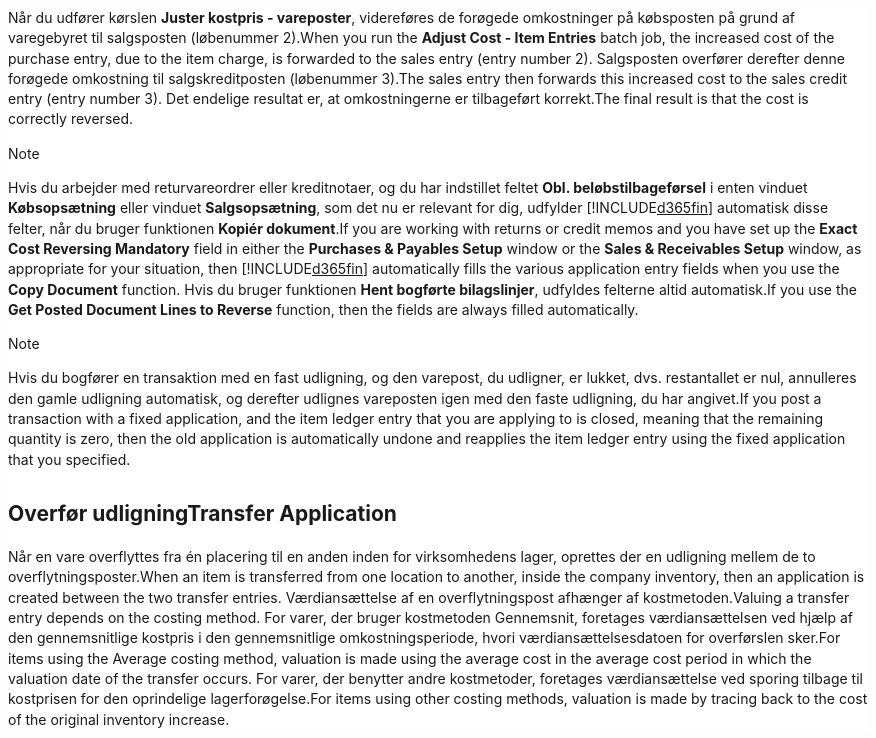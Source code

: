 <span data-ttu-id="e5b10-442">Når du udfører kørslen **Juster kostpris - vareposter**, videreføres de forøgede omkostninger på købsposten på grund af varegebyret til salgsposten (løbenummer 2).</span><span class="sxs-lookup"><span data-stu-id="e5b10-442">When you run the **Adjust Cost - Item Entries** batch job, the increased cost of the purchase entry, due to the item charge, is forwarded to the sales entry (entry number 2).</span></span> <span data-ttu-id="e5b10-443">Salgsposten overfører derefter denne forøgede omkostning til salgskreditposten (løbenummer 3).</span><span class="sxs-lookup"><span data-stu-id="e5b10-443">The sales entry then forwards this increased cost to the sales credit entry (entry number 3).</span></span> <span data-ttu-id="e5b10-444">Det endelige resultat er, at omkostningerne er tilbageført korrekt.</span><span class="sxs-lookup"><span data-stu-id="e5b10-444">The final result is that the cost is correctly reversed.</span></span>  

> [!NOTE]  
>  <span data-ttu-id="e5b10-445">Hvis du arbejder med returvareordrer eller kreditnotaer, og du har indstillet feltet **Obl. beløbstilbageførsel** i enten vinduet **Købsopsætning** eller vinduet **Salgsopsætning**, som det nu er relevant for dig, udfylder [!INCLUDE[d365fin](includes/d365fin_md.md)] automatisk disse felter, når du bruger funktionen **Kopiér dokument**.</span><span class="sxs-lookup"><span data-stu-id="e5b10-445">If you are working with returns or credit memos and you have set up the **Exact Cost Reversing Mandatory** field in either the **Purchases & Payables Setup** window or the **Sales & Receivables Setup** window, as appropriate for your situation, then [!INCLUDE[d365fin](includes/d365fin_md.md)] automatically fills the various application entry fields when you use the **Copy Document** function.</span></span> <span data-ttu-id="e5b10-446">Hvis du bruger funktionen **Hent bogførte bilagslinjer**, udfyldes felterne altid automatisk.</span><span class="sxs-lookup"><span data-stu-id="e5b10-446">If you use the **Get Posted Document Lines to Reverse** function, then the fields are always filled automatically.</span></span>  

> [!NOTE]  
>  <span data-ttu-id="e5b10-447">Hvis du bogfører en transaktion med en fast udligning, og den varepost, du udligner, er lukket, dvs. restantallet er nul, annulleres den gamle udligning automatisk, og derefter udlignes vareposten igen med den faste udligning, du har angivet.</span><span class="sxs-lookup"><span data-stu-id="e5b10-447">If you post a transaction with a fixed application, and the item ledger entry that you are applying to is closed, meaning that the remaining quantity is zero, then the old application is automatically undone and reapplies the item ledger entry using the fixed application that you specified.</span></span>  

## <a name="transfer-application"></a><span data-ttu-id="e5b10-448">Overfør udligning</span><span class="sxs-lookup"><span data-stu-id="e5b10-448">Transfer Application</span></span>  
<span data-ttu-id="e5b10-449">Når en vare overflyttes fra én placering til en anden inden for virksomhedens lager, oprettes der en udligning mellem de to overflytningsposter.</span><span class="sxs-lookup"><span data-stu-id="e5b10-449">When an item is transferred from one location to another, inside the company inventory, then an application is created between the two transfer entries.</span></span> <span data-ttu-id="e5b10-450">Værdiansættelse af en overflytningspost afhænger af kostmetoden.</span><span class="sxs-lookup"><span data-stu-id="e5b10-450">Valuing a transfer entry depends on the costing method.</span></span> <span data-ttu-id="e5b10-451">For varer, der bruger kostmetoden Gennemsnit, foretages værdiansættelsen ved hjælp af den gennemsnitlige kostpris i den gennemsnitlige omkostningsperiode, hvori værdiansættelsesdatoen for overførslen sker.</span><span class="sxs-lookup"><span data-stu-id="e5b10-451">For items using the Average costing method, valuation is made using the average cost in the average cost period in which the valuation date of the transfer occurs.</span></span> <span data-ttu-id="e5b10-452">For varer, der benytter andre kostmetoder, foretages værdiansættelse ved sporing tilbage til kostprisen for den oprindelige lagerforøgelse.</span><span class="sxs-lookup"><span data-stu-id="e5b10-452">For items using other costing methods, valuation is made by tracing back to the cost of the original inventory increase.</span></span>  

